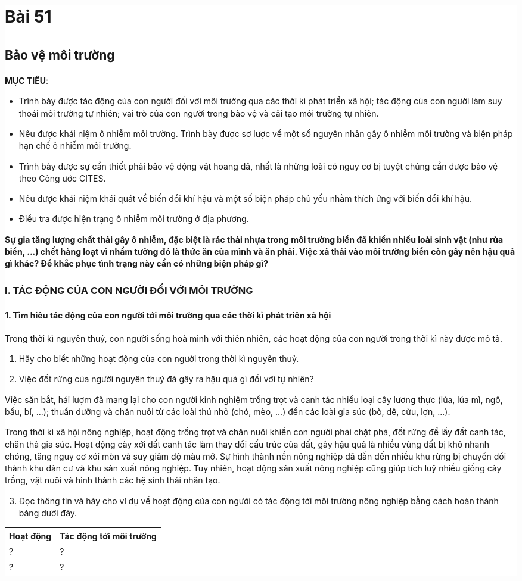 # Bài 51
## Bảo vệ môi trường

**MỤC TIÊU**:

*   Trình bày được tác động của con người đối với môi trường qua các thời kì phát triển xã hội; tác động của con người làm suy thoái môi trường tự nhiên; vai trò của con người trong bảo vệ và cải tạo môi trường tự nhiên.

*   Nêu được khái niệm ô nhiễm môi trường. Trình bày được sơ lược về một số nguyên nhân gây ô nhiễm môi trường và biện pháp hạn chế ô nhiễm môi trường.

*   Trình bày được sự cần thiết phải bảo vệ động vật hoang dã, nhất là những loài có nguy cơ bị tuyệt chủng cần được bảo vệ theo Công ước CITES.

*   Nêu được khái niệm khái quát về biến đổi khí hậu và một số biện pháp chủ yếu nhằm thích ứng với biến đổi khí hậu.

*   Điều tra được hiện trạng ô nhiễm môi trường ở địa phương.

**Sự gia tăng lượng chất thải gây ô nhiễm, đặc biệt là rác thải nhựa trong môi trường biển đã khiến nhiều loài sinh vật (như rùa biển, ...) chết hàng loạt vì nhầm tưởng đó là thức ăn của mình và ăn phải. Việc xả thải vào môi trường biển còn gây nên hậu quả gì khác? Để khắc phục tình trạng này cần có những biện pháp gì?**

### I. TÁC ĐỘNG CỦA CON NGƯỜI ĐỐI VỚI MÔI TRƯỜNG

#### 1. Tìm hiểu tác động của con người tới môi trường qua các thời kì phát triển xã hội

Trong thời kì nguyên thuỷ, con người sống hoà mình với thiên nhiên, các hoạt động của con người trong thời kì này được mô tả.

1.  Hãy cho biết những hoạt động của con người trong thời kì nguyên thuỷ.

2.  Việc đốt rừng của người nguyên thuỷ đã gây ra hậu quả gì đối với tự nhiên?

Việc săn bắt, hái lượm đã mang lại cho con người kinh nghiệm trồng trọt và canh tác nhiều loại cây lương thực (lúa, lúa mì, ngô, bầu, bí, ...); thuần dưỡng và chăn nuôi từ các loài thú nhỏ (chó, mèo, ...) đến các loài gia súc (bò, dê, cừu, lợn, ...).

Trong thời kì xã hội nông nghiệp, hoạt động trồng trọt và chăn nuôi khiến con người phải chặt phá, đốt rừng để lấy đất canh tác, chăn thả gia súc. Hoạt động cày xới đất canh tác làm thay đổi cấu trúc của đất, gây hậu quả là nhiều vùng đất bị khô nhanh chóng, tăng nguy cơ xói mòn và suy giảm độ màu mỡ. Sự hình thành nền nông nghiệp đã dẫn đến nhiều khu rừng bị chuyển đổi thành khu dân cư và khu sản xuất nông nghiệp. Tuy nhiên, hoạt động sản xuất nông nghiệp cũng giúp tích luỹ nhiều giống cây trồng, vật nuôi và hình thành các hệ sinh thái nhân tạo.

3.  Đọc thông tin và hãy cho ví dụ về hoạt động của con người có tác động tới môi trường nông nghiệp bằng cách hoàn thành bảng dưới đây.

| Hoạt động | Tác động tới môi trường |
| :-------- | :---------------------- |
| ?         | ?                       |
| ?         | ?                       |
